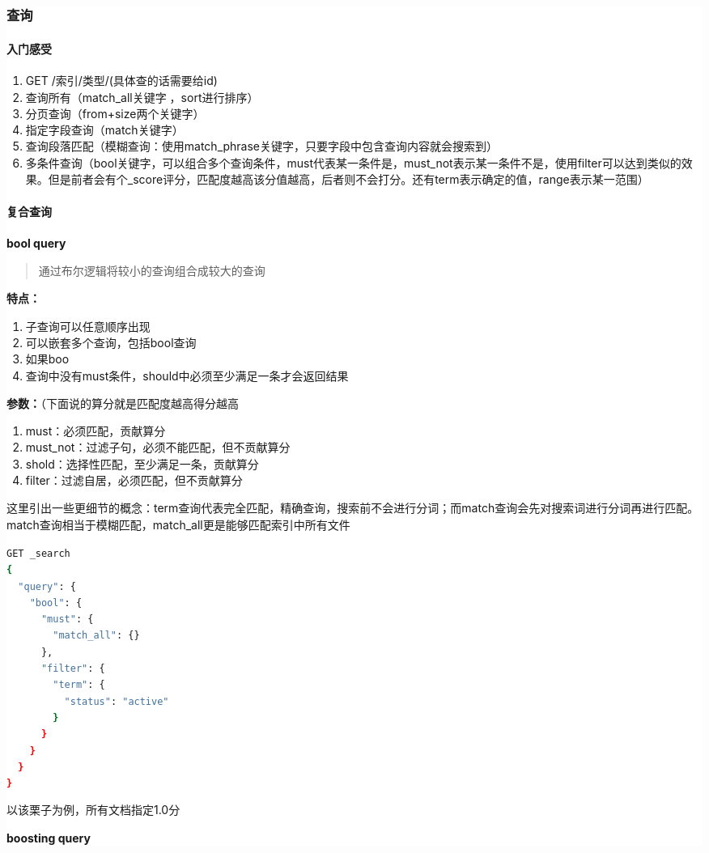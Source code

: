 ### 查询

#### 入门感受

1. GET /索引/类型/(具体查的话需要给id)
2. 查询所有（match_all关键字 ，sort进行排序）
3. 分页查询（from+size两个关键字）
4. 指定字段查询（match关键字）
5. 查询段落匹配（模糊查询：使用match_phrase关键字，只要字段中包含查询内容就会搜索到）
6. 多条件查询（bool关键字，可以组合多个查询条件，must代表某一条件是，must_not表示某一条件不是，使用filter可以达到类似的效果。但是前者会有个_score评分，匹配度越高该分值越高，后者则不会打分。还有term表示确定的值，range表示某一范围）

#### 复合查询

**bool query**

> 通过布尔逻辑将较小的查询组合成较大的查询

**特点：**

1. 子查询可以任意顺序出现
2. 可以嵌套多个查询，包括bool查询
3. 如果boo
4. 查询中没有must条件，should中必须至少满足一条才会返回结果

**参数：**（下面说的算分就是匹配度越高得分越高

1. must：必须匹配，贡献算分
2. must_not：过滤子句，必须不能匹配，但不贡献算分
3. shold：选择性匹配，至少满足一条，贡献算分
4. filter：过滤自居，必须匹配，但不贡献算分

这里引出一些更细节的概念：term查询代表完全匹配，精确查询，搜索前不会进行分词；而match查询会先对搜索词进行分词再进行匹配。match查询相当于模糊匹配，match_all更是能够匹配索引中所有文件

```sh
GET _search
{
  "query": {
    "bool": {
      "must": {
        "match_all": {}
      },
      "filter": {
        "term": {
          "status": "active"
        }
      }
    }
  }
}
```

以该栗子为例，所有文档指定1.0分

**boosting query**
